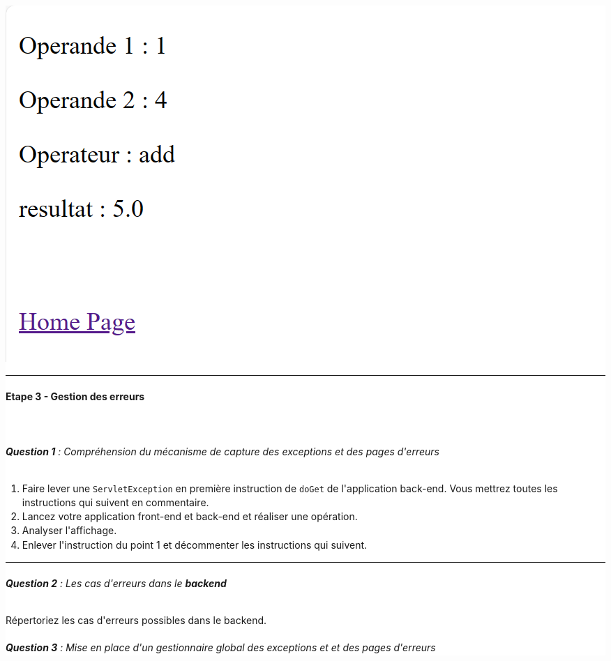 <img alt="" class="img-responsive" src="images/res_backend.png"/>

<br>


---

####  Etape 3 - Gestion des erreurs
<br>

###### **Question 1** : Compréhension du mécanisme de capture des exceptions et des pages d'erreurs

  1. Faire lever une `ServletException` en première instruction de `doGet` de l'application back-end. Vous mettrez toutes les instructions qui suivent en commentaire.
  2. Lancez votre application front-end et back-end  et réaliser une opération.
  3. Analyser l'affichage.
  4. Enlever l'instruction du point 1 et décommenter les instructions qui suivent.



---
###### **Question 2** : Les cas d'erreurs dans le **backend**

Répertoriez les cas d'erreurs possibles dans le backend.


###### **Question 3** : Mise en place d'un gestionnaire global des exceptions et et des pages d'erreurs
